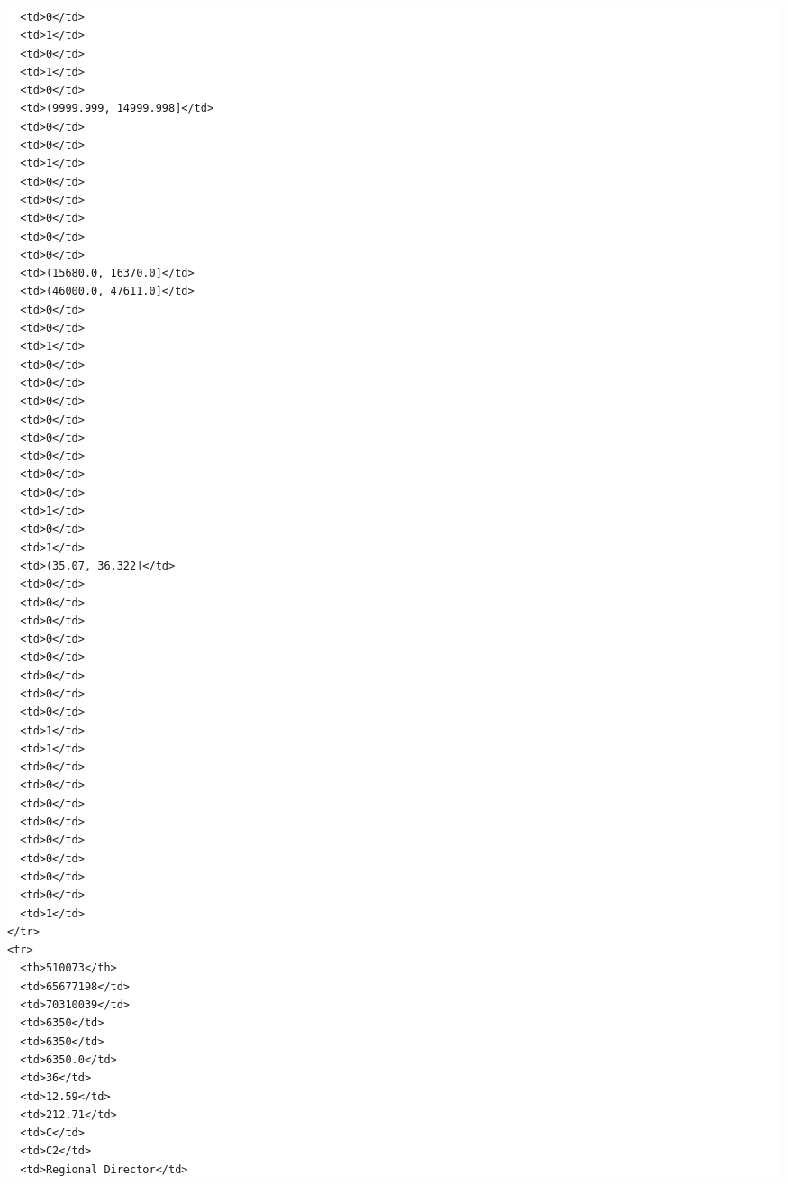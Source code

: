       <td>0</td>
      <td>1</td>
      <td>0</td>
      <td>1</td>
      <td>0</td>
      <td>(9999.999, 14999.998]</td>
      <td>0</td>
      <td>0</td>
      <td>1</td>
      <td>0</td>
      <td>0</td>
      <td>0</td>
      <td>0</td>
      <td>0</td>
      <td>(15680.0, 16370.0]</td>
      <td>(46000.0, 47611.0]</td>
      <td>0</td>
      <td>0</td>
      <td>1</td>
      <td>0</td>
      <td>0</td>
      <td>0</td>
      <td>0</td>
      <td>0</td>
      <td>0</td>
      <td>0</td>
      <td>0</td>
      <td>1</td>
      <td>0</td>
      <td>1</td>
      <td>(35.07, 36.322]</td>
      <td>0</td>
      <td>0</td>
      <td>0</td>
      <td>0</td>
      <td>0</td>
      <td>0</td>
      <td>0</td>
      <td>0</td>
      <td>1</td>
      <td>1</td>
      <td>0</td>
      <td>0</td>
      <td>0</td>
      <td>0</td>
      <td>0</td>
      <td>0</td>
      <td>0</td>
      <td>0</td>
      <td>1</td>
    </tr>
    <tr>
      <th>510073</th>
      <td>65677198</td>
      <td>70310039</td>
      <td>6350</td>
      <td>6350</td>
      <td>6350.0</td>
      <td>36</td>
      <td>12.59</td>
      <td>212.71</td>
      <td>C</td>
      <td>C2</td>
      <td>Regional Director</td>